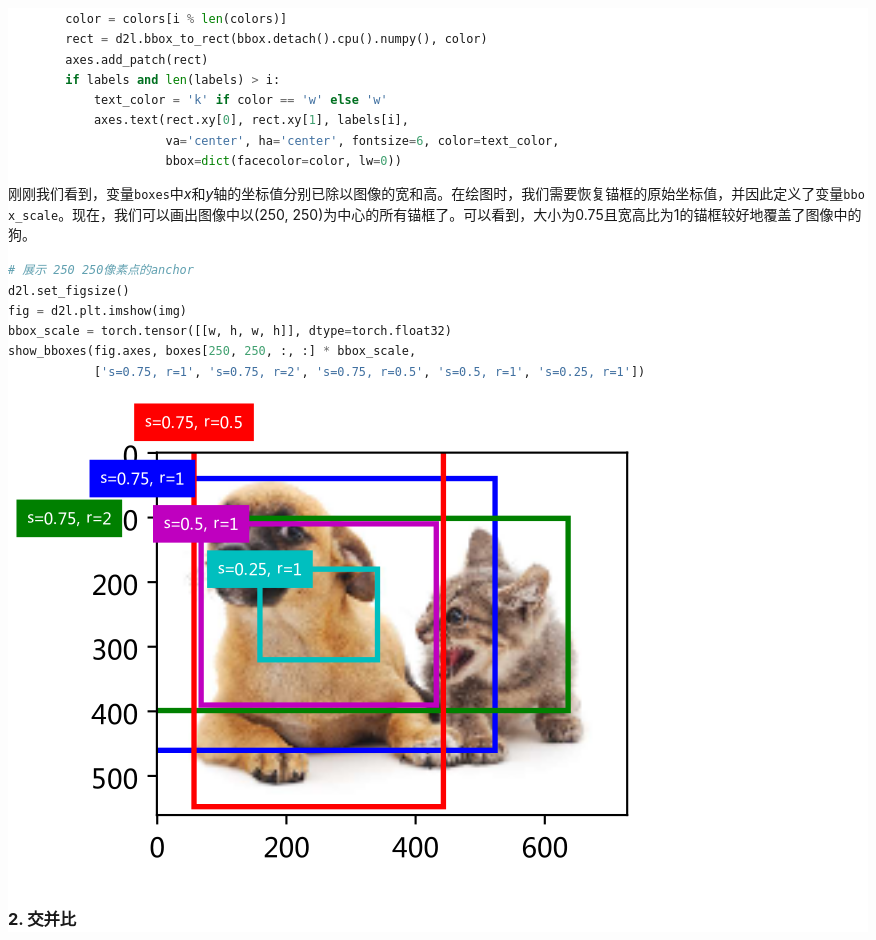 ```python
        color = colors[i % len(colors)]
        rect = d2l.bbox_to_rect(bbox.detach().cpu().numpy(), color)
        axes.add_patch(rect)
        if labels and len(labels) > i:
            text_color = 'k' if color == 'w' else 'w'
            axes.text(rect.xy[0], rect.xy[1], labels[i],
                      va='center', ha='center', fontsize=6, color=text_color,
                      bbox=dict(facecolor=color, lw=0))
```

刚刚我们看到，变量`boxes`中$x$和$y$轴的坐标值分别已除以图像的宽和高。在绘图时，我们需要恢复锚框的原始坐标值，并因此定义了变量`bbox_scale`。现在，我们可以画出图像中以(250, 250)为中心的所有锚框了。可以看到，大小为0.75且宽高比为1的锚框较好地覆盖了图像中的狗。


```python
# 展示 250 250像素点的anchor
d2l.set_figsize()
fig = d2l.plt.imshow(img)
bbox_scale = torch.tensor([[w, h, w, h]], dtype=torch.float32)
show_bboxes(fig.axes, boxes[250, 250, :, :] * bbox_scale,
            ['s=0.75, r=1', 's=0.75, r=2', 's=0.75, r=0.5', 's=0.5, r=1', 's=0.25, r=1'])
```


<img src="/images/object_detect/cat_dog_2.svg">


###  2.  交并比

